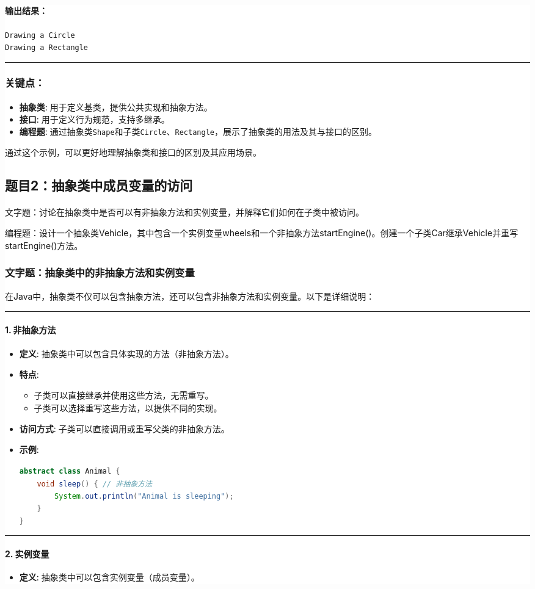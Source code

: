 #### 输出结果：



```
Drawing a Circle
Drawing a Rectangle
```

------

### 关键点：

- **抽象类**: 用于定义基类，提供公共实现和抽象方法。
- **接口**: 用于定义行为规范，支持多继承。
- **编程题**: 通过抽象类`Shape`和子类`Circle`、`Rectangle`，展示了抽象类的用法及其与接口的区别。

通过这个示例，可以更好地理解抽象类和接口的区别及其应用场景。

## 题目2：抽象类中成员变量的访问

文字题：讨论在抽象类中是否可以有非抽象方法和实例变量，并解释它们如何在子类中被访问。

编程题：设计一个抽象类Vehicle，其中包含一个实例变量wheels和一个非抽象方法startEngine()。创建一个子类Car继承Vehicle并重写startEngine()方法。

### 文字题：抽象类中的非抽象方法和实例变量

在Java中，抽象类不仅可以包含抽象方法，还可以包含非抽象方法和实例变量。以下是详细说明：

---

#### 1. **非抽象方法**

   - **定义**: 抽象类中可以包含具体实现的方法（非抽象方法）。

   - **特点**:

     - 子类可以直接继承并使用这些方法，无需重写。
     - 子类可以选择重写这些方法，以提供不同的实现。

   - **访问方式**: 子类可以直接调用或重写父类的非抽象方法。

   - **示例**:

     ```java
     abstract class Animal {
         void sleep() { // 非抽象方法
             System.out.println("Animal is sleeping");
         }
     }
     ```

---

#### 2. **实例变量**

   - **定义**: 抽象类中可以包含实例变量（成员变量）。
